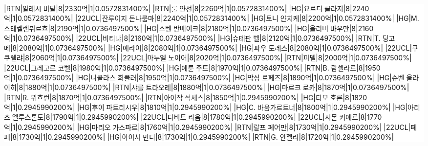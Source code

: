 |RTN|알레시 비달|8|2330억|1|0.0572831400%|
|RTN|룰 얀선|8|2260억|1|0.0572831400%|
|HG|요르디 클라지|8|2240억|1|0.0572831400%|
|22UCL|잔루이지 돈나룸마|8|2240억|1|0.0572831400%|
|HG|토니 얀치케|8|2200억|1|0.0572831400%|
|HG|M. 스테켈렌뷔르흐|8|2190억|1|0.0736497500%|
|HG|스벤 반베이크|8|2180억|1|0.0736497500%|
|HG|올리버 바우만|8|2160억|1|0.0736497500%|
|22UCL|비티냐|8|2160억|1|0.0736497500%|
|HG|슈테판 벨|8|2120억|1|0.0736497500%|
|RTN|T. 딩고메|8|2080억|1|0.0736497500%|
|HG|예라이|8|2080억|1|0.0736497500%|
|HG|파우 토레스|8|2080억|1|0.0736497500%|
|22UCL|쿠쿠렐랴|8|2060억|1|0.0736497500%|
|22UCL|마누엘 노이어|8|2020억|1|0.0736497500%|
|RTN|피델|8|2000억|1|0.0736497500%|
|22UCL|그레고르 코벨|8|1980억|1|0.0736497500%|
|HG|예룬 주트|8|1970억|1|0.0736497500%|
|RTN|B. 람셀라르|8|1950억|1|0.0736497500%|
|HG|니콜라스 회플러|8|1950억|1|0.0736497500%|
|HG|막심 로페즈|8|1890억|1|0.0736497500%|
|HG|슈벤 울라이히|8|1880억|1|0.0736497500%|
|RTN|샤를 트라오레|8|1880억|1|0.0736497500%|
|HG|마르크 로카|8|1870억|1|0.0736497500%|
|RTN|R. 뮈흐런|8|1870억|1|0.0736497500%|
|RTN|아이작 석세스|8|1850억|1|0.2945990200%|
|HG|티모 호른|8|1820억|1|0.2945990200%|
|HG|후이 파트리시우|8|1810억|1|0.2945990200%|
|HG|C. 바움가르트너|8|1800억|1|0.2945990200%|
|HG|아리츠 엘루스톤도|8|1790억|1|0.2945990200%|
|22UCL|다비트 라움|8|1780억|1|0.2945990200%|
|22UCL|시몬 키에르|8|1770억|1|0.2945990200%|
|HG|마리오 가스파르|8|1760억|1|0.2945990200%|
|RTN|랄프 페어만|8|1730억|1|0.2945990200%|
|22UCL|페페|8|1730억|1|0.2945990200%|
|HG|아이사 만디|8|1730억|1|0.2945990200%|
|RTN|G. 안젤라|8|1720억|1|0.2945990200%|